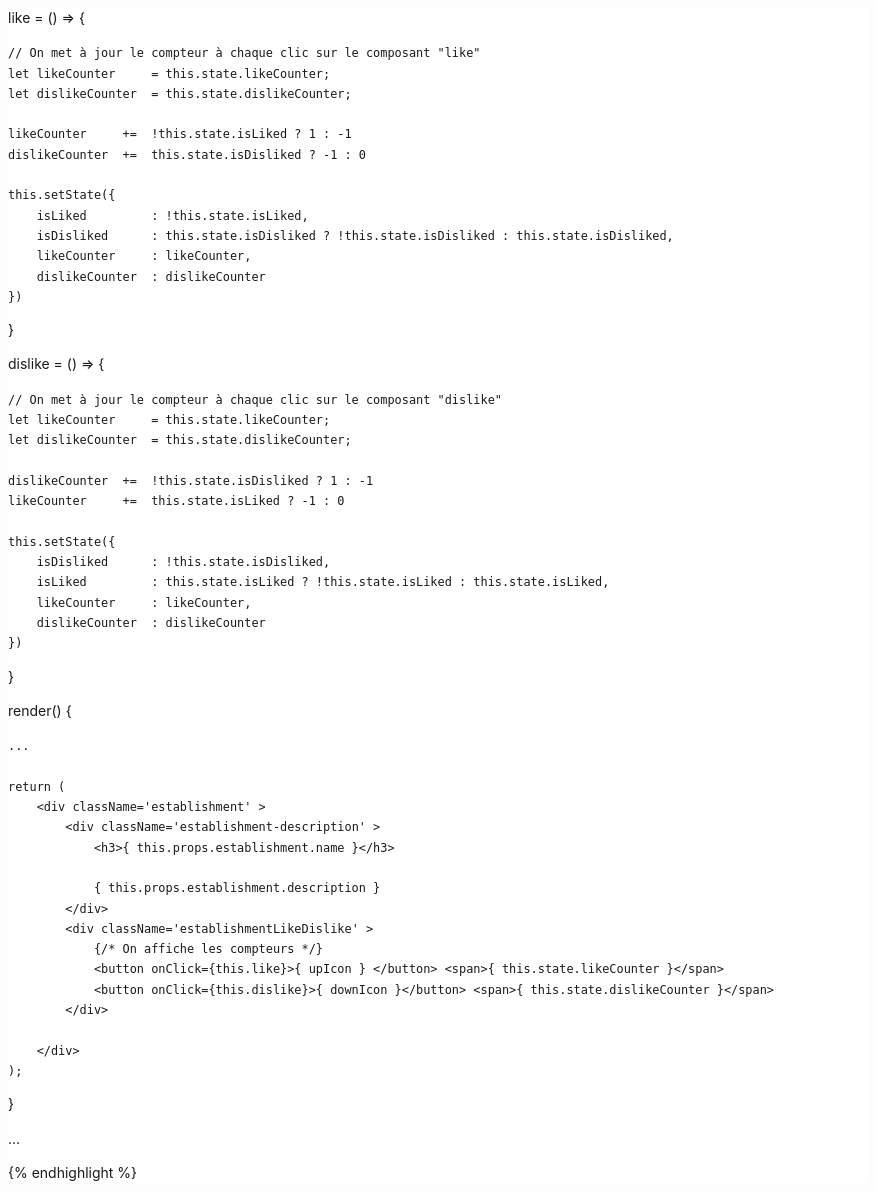 like = () =>
{

    // On met à jour le compteur à chaque clic sur le composant "like"
    let likeCounter     = this.state.likeCounter;
    let dislikeCounter  = this.state.dislikeCounter;

    likeCounter     +=  !this.state.isLiked ? 1 : -1
    dislikeCounter  +=  this.state.isDisliked ? -1 : 0

    this.setState({
        isLiked         : !this.state.isLiked,
        isDisliked      : this.state.isDisliked ? !this.state.isDisliked : this.state.isDisliked,
        likeCounter     : likeCounter,
        dislikeCounter  : dislikeCounter
    })
}

dislike = () =>
{

    // On met à jour le compteur à chaque clic sur le composant "dislike"
    let likeCounter     = this.state.likeCounter;
    let dislikeCounter  = this.state.dislikeCounter;

    dislikeCounter  +=  !this.state.isDisliked ? 1 : -1
    likeCounter     +=  this.state.isLiked ? -1 : 0

    this.setState({
        isDisliked      : !this.state.isDisliked,
        isLiked         : this.state.isLiked ? !this.state.isLiked : this.state.isLiked,
        likeCounter     : likeCounter,
        dislikeCounter  : dislikeCounter
    })
}

render() {

    ...

    return (
        <div className='establishment' >
            <div className='establishment-description' >
                <h3>{ this.props.establishment.name }</h3>

                { this.props.establishment.description }
            </div>
            <div className='establishmentLikeDislike' >
                {/* On affiche les compteurs */}
                <button onClick={this.like}>{ upIcon } </button> <span>{ this.state.likeCounter }</span>
                <button onClick={this.dislike}>{ downIcon }</button> <span>{ this.state.dislikeCounter }</span>
            </div>

        </div>
    );
}

...

{% endhighlight %}
